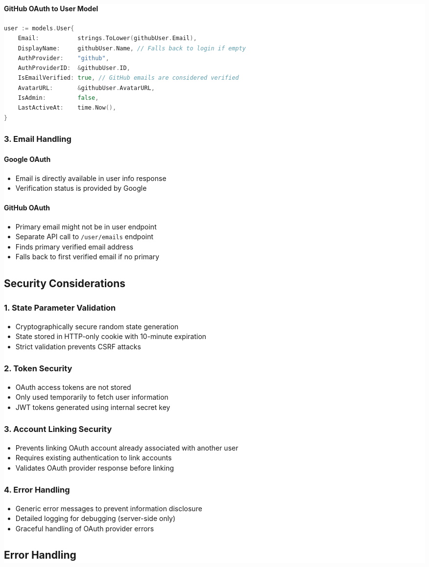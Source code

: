 #### GitHub OAuth to User Model
```go
user := models.User{
    Email:           strings.ToLower(githubUser.Email),
    DisplayName:     githubUser.Name, // Falls back to login if empty
    AuthProvider:    "github",
    AuthProviderID:  &githubUser.ID,
    IsEmailVerified: true, // GitHub emails are considered verified
    AvatarURL:       &githubUser.AvatarURL,
    IsAdmin:         false,
    LastActiveAt:    time.Now(),
}
```

### 3. Email Handling

#### Google OAuth
- Email is directly available in user info response
- Verification status is provided by Google

#### GitHub OAuth
- Primary email might not be in user endpoint
- Separate API call to `/user/emails` endpoint
- Finds primary verified email address
- Falls back to first verified email if no primary

## Security Considerations

### 1. State Parameter Validation
- Cryptographically secure random state generation
- State stored in HTTP-only cookie with 10-minute expiration
- Strict validation prevents CSRF attacks

### 2. Token Security
- OAuth access tokens are not stored
- Only used temporarily to fetch user information
- JWT tokens generated using internal secret key

### 3. Account Linking Security
- Prevents linking OAuth account already associated with another user
- Requires existing authentication to link accounts
- Validates OAuth provider response before linking

### 4. Error Handling
- Generic error messages to prevent information disclosure
- Detailed logging for debugging (server-side only)
- Graceful handling of OAuth provider errors

## Error Handling
